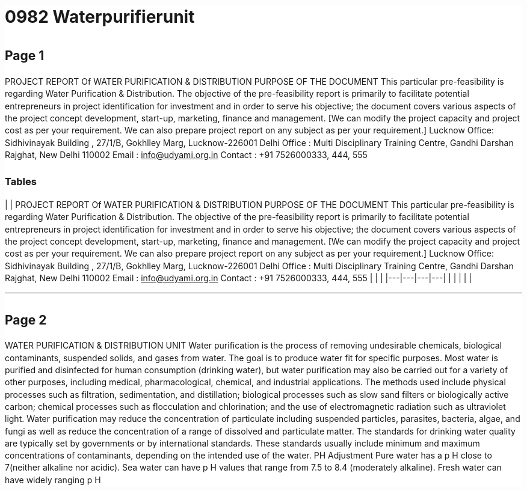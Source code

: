 # 0982 Waterpurifierunit

## Page 1

PROJECT REPORT Of WATER PURIFICATION & DISTRIBUTION PURPOSE OF THE DOCUMENT This particular pre-feasibility is regarding Water Purification & Distribution. The objective of the pre-feasibility report is primarily to facilitate potential entrepreneurs in project identification for investment and in order to serve his objective; the document covers various aspects of the project concept development, start-up, marketing, finance and management. [We can modify the project capacity and project cost as per your requirement. We can also prepare project report on any subject as per your requirement.] Lucknow Office: Sidhivinayak Building , 27/1/B, Gokhlley Marg, Lucknow-226001 Delhi Office : Multi Disciplinary Training Centre, Gandhi Darshan Rajghat, New Delhi 110002 Email : info@udyami.org.in Contact : +91 7526000333, 444, 555

### Tables

|  | PROJECT REPORT
Of
WATER PURIFICATION & DISTRIBUTION
PURPOSE OF THE DOCUMENT
This particular pre-feasibility is regarding Water Purification & Distribution.
The objective of the pre-feasibility report is primarily to facilitate potential entrepreneurs in project
identification for investment and in order to serve his objective; the document covers various aspects
of the project concept development, start-up, marketing, finance and management.
[We can modify the project capacity and project cost as per your requirement. We can also prepare
project report on any subject as per your requirement.]
Lucknow Office: Sidhivinayak Building ,
27/1/B, Gokhlley Marg, Lucknow-226001
Delhi Office : Multi Disciplinary Training
Centre, Gandhi Darshan Rajghat,
New Delhi 110002
Email : info@udyami.org.in
Contact : +91 7526000333, 444, 555 |  |  |
|---|---|---|---|
|  |  |  |  |

---

## Page 2

WATER PURIFICATION & DISTRIBUTION UNIT Water purification is the process of removing undesirable chemicals, biological contaminants, suspended solids, and gases from water. The goal is to produce water fit for specific purposes. Most water is purified and disinfected for human consumption (drinking water), but water purification may also be carried out for a variety of other purposes, including medical, pharmacological, chemical, and industrial applications. The methods used include physical processes such as filtration, sedimentation, and distillation; biological processes such as slow sand filters or biologically active carbon; chemical processes such as flocculation and chlorination; and the use of electromagnetic radiation such as ultraviolet light. Water purification may reduce the concentration of particulate including suspended particles, parasites, bacteria, algae, and fungi as well as reduce the concentration of a range of dissolved and particulate matter. The standards for drinking water quality are typically set by governments or by international standards. These standards usually include minimum and maximum concentrations of contaminants, depending on the intended use of the water. PH Adjustment Pure water has a p H close to 7(neither alkaline nor acidic). Sea water can have p H values that range from 7.5 to 8.4 (moderately alkaline). Fresh water can have widely ranging p H
